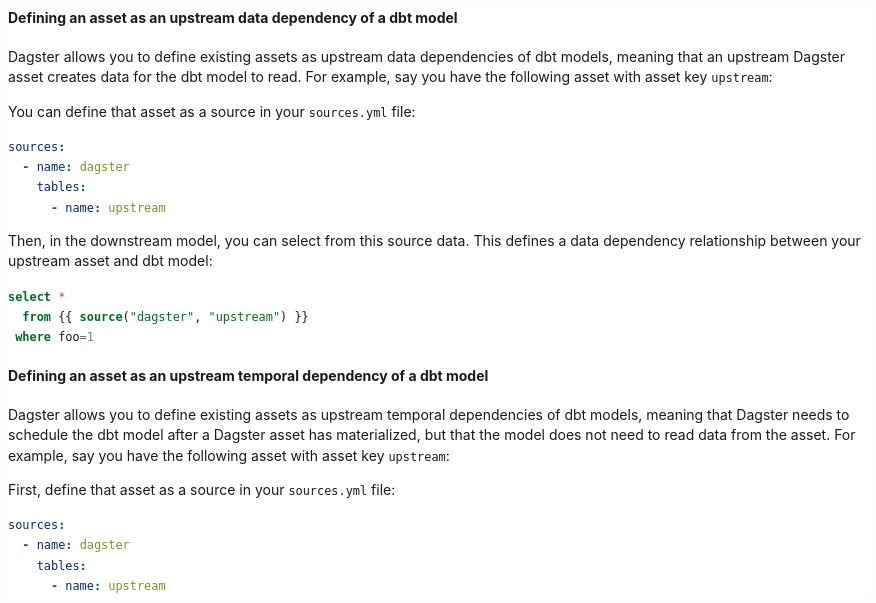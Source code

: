 <CodeExample
  startAfter="start_upstream_multi_asset"
  endBefore="end_upstream_multi_asset"
  path="docs_snippets/docs_snippets/integrations/dbt/dbt.py"
/>

#### Defining an asset as an upstream data dependency of a dbt model

Dagster allows you to define existing assets as upstream data dependencies of dbt models, meaning that an upstream Dagster asset creates data for the dbt model to read. For example, say you have the following asset with asset key `upstream`:

<CodeExample
  startAfter="start_upstream_dagster_asset"
  endBefore="end_upstream_dagster_asset"
  path="docs_snippets/docs_snippets/integrations/dbt/dbt.py"
/>

You can define that asset as a source in your `sources.yml` file:

```yaml
sources:
  - name: dagster
    tables:
      - name: upstream
```

Then, in the downstream model, you can select from this source data. This defines a data dependency relationship between your upstream asset and dbt model:

```sql
select *
  from {{ source("dagster", "upstream") }}
 where foo=1
```

#### Defining an asset as an upstream temporal dependency of a dbt model

Dagster allows you to define existing assets as upstream temporal dependencies of dbt models, meaning that Dagster needs to schedule the dbt model after a Dagster asset has materialized, but that the model does not need to read data from the asset. For example, say you have the following asset with asset key `upstream`:

<CodeExample
  startAfter="start_upstream_dagster_asset"
  endBefore="end_upstream_dagster_asset"
  path="docs_snippets/docs_snippets/integrations/dbt/dbt.py"
/>

First, define that asset as a source in your `sources.yml` file:

```yaml
sources:
  - name: dagster
    tables:
      - name: upstream
```
